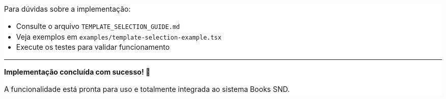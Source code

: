 Para dúvidas sobre a implementação:
- Consulte o arquivo `TEMPLATE_SELECTION_GUIDE.md`
- Veja exemplos em `examples/template-selection-example.tsx`
- Execute os testes para validar funcionamento

---

**Implementação concluída com sucesso! 🎉**

A funcionalidade está pronta para uso e totalmente integrada ao sistema Books SND.